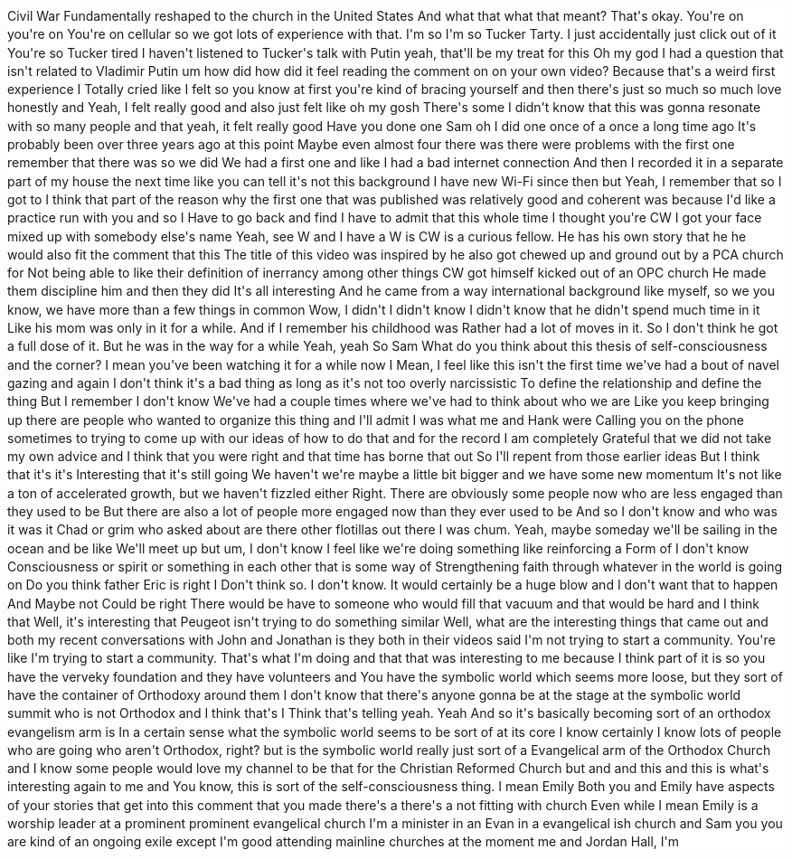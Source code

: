 Civil War Fundamentally reshaped to the church in the United States And what that what that meant? That's okay. You're on you're on You're on cellular so we got lots of experience with that. I'm so I'm so Tucker Tarty. I just accidentally just click out of it You're so Tucker tired I haven't listened to Tucker's talk with Putin yeah, that'll be my treat for this Oh my god I had a question that isn't related to Vladimir Putin um how did how did it feel reading the comment on on your own video? Because that's a weird first experience I Totally cried like I felt so you know at first you're kind of bracing yourself and then there's just so much so much love honestly and Yeah, I felt really good and also just felt like oh my gosh There's some I didn't know that this was gonna resonate with so many people and that yeah, it felt really good Have you done one Sam oh I did one once of a once a long time ago It's probably been over three years ago at this point Maybe even almost four there was there were problems with the first one remember that there was so we did We had a first one and like I had a bad internet connection And then I recorded it in a separate part of my house the next time like you can tell it's not this background I have new Wi-Fi since then but Yeah, I remember that so I got to I think that part of the reason why the first one that was published was relatively good and coherent was because I'd like a practice run with you and so I Have to go back and find I have to admit that this whole time I thought you're CW I got your face mixed up with somebody else's name Yeah, see W and I have a W is CW is a curious fellow. He has his own story that he he would also fit the comment that this The title of this video was inspired by he also got chewed up and ground out by a PCA church for Not being able to like their definition of inerrancy among other things CW got himself kicked out of an OPC church He made them discipline him and then they did It's all interesting And he came from a way international background like myself, so we you know, we have more than a few things in common Wow, I didn't I didn't know I didn't know that he didn't spend much time in it Like his mom was only in it for a while. And if I remember his childhood was Rather had a lot of moves in it. So I don't think he got a full dose of it. But he was in the way for a while Yeah, yeah So Sam What do you think about this thesis of self-consciousness and the corner? I mean you've been watching it for a while now I Mean, I feel like this isn't the first time we've had a bout of navel gazing and again I don't think it's a bad thing as long as it's not too overly narcissistic To define the relationship and define the thing But I remember I don't know We've had a couple times where we've had to think about who we are Like you keep bringing up there are people who wanted to organize this thing and I'll admit I was what me and Hank were Calling you on the phone sometimes to trying to come up with our ideas of how to do that and for the record I am completely Grateful that we did not take my own advice and I think that you were right and that time has borne that out So I'll repent from those earlier ideas But I think that it's it's Interesting that it's still going We haven't we're maybe a little bit bigger and we have some new momentum It's not like a ton of accelerated growth, but we haven't fizzled either Right. There are obviously some people now who are less engaged than they used to be But there are also a lot of people more engaged now than they ever used to be And so I don't know and who was it was it Chad or grim who asked about are there other flotillas out there I was chum. Yeah, maybe someday we'll be sailing in the ocean and be like We'll meet up but um, I don't know I feel like we're doing something like reinforcing a Form of I don't know Consciousness or spirit or something in each other that is some way of Strengthening faith through whatever in the world is going on Do you think father Eric is right I Don't think so. I don't know. It would certainly be a huge blow and I don't want that to happen And Maybe not Could be right There would be have to someone who would fill that vacuum and that would be hard and I think that Well, it's interesting that Peugeot isn't trying to do something similar Well, what are the interesting things that came out and both my recent conversations with John and Jonathan is they both in their videos said I'm not trying to start a community. You're like I'm trying to start a community. That's what I'm doing and that that was interesting to me because I think part of it is so you have the verveky foundation and they have volunteers and You have the symbolic world which seems more loose, but they sort of have the container of Orthodoxy around them I don't know that there's anyone gonna be at the stage at the symbolic world summit who is not Orthodox and I think that's I Think that's telling yeah. Yeah And so it's basically becoming sort of an orthodox evangelism arm is In a certain sense what the symbolic world seems to be sort of at its core I know certainly I know lots of people who are going who aren't Orthodox, right? but is the symbolic world really just sort of a Evangelical arm of the Orthodox Church and I know some people would love my channel to be that for the Christian Reformed Church but and and this and this is what's interesting again to me and You know, this is sort of the self-consciousness thing. I mean Emily Both you and Emily have aspects of your stories that get into this comment that you made there's a there's a not fitting with church Even while I mean Emily is a worship leader at a prominent prominent evangelical church I'm a minister in an Evan in a evangelical ish church and Sam you you are kind of an ongoing exile except I'm good attending mainline churches at the moment me and Jordan Hall, I'm
